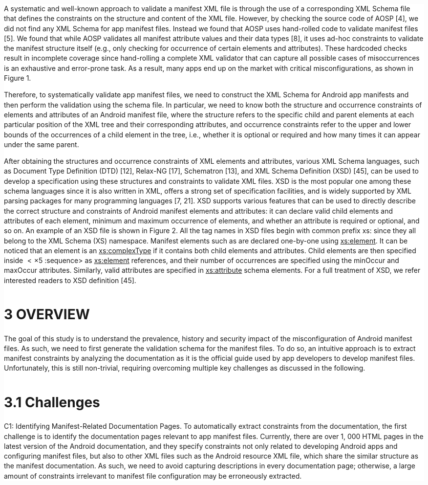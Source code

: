 A systematic and well-known approach to validate a manifest XML file is through the use of a corresponding XML Schema file that defines the constraints on the structure and content of the XML file. However, by checking the source code of AOSP [4], we did not find any XML Schema for app manifest files. Instead we found that AOSP uses hand-rolled code to validate manifest files [5]. We found that while AOSP validates all manifest attribute values and their data types [8], it uses ad-hoc constraints to validate the manifest structure itself (e.g., only checking for occurrence of certain elements and attributes). These hardcoded checks result in incomplete coverage since hand-rolling a complete XML validator that can capture all possible cases of misoccurrences is an exhaustive and error-prone task. As a result, many apps end up on the market with critical misconfigurations, as shown in Figure 1.

Therefore, to systematically validate app manifest files, we need to construct the XML Schema for Android app manifests and then perform the validation using the schema file. In particular, we need to know both the structure and occurrence constraints of elements and attributes of an Android manifest file, where the structure refers to the specific child and parent elements at each particular position of the XML tree and their corresponding attributes, and occurrence constraints refer to the upper and lower bounds of the occurrences of a child element in the tree, i.e., whether it is optional or required and how many times it can appear under the same parent.

After obtaining the structures and occurrence constraints of XML elements and attributes, various XML Schema languages, such as Document Type Definition (DTD) [12], Relax-NG [17], Schematron [13], and XML Schema Definition (XSD) [45], can be used to develop a specification using these structures and constraints to validate XML files. XSD is the most popular one among these schema languages since it is also written in XML, offers a strong set of specification facilities, and is widely supported by XML parsing packages for many programming languages [7, 21]. XSD supports various features that can be used to directly describe the correct structure and constraints of Android manifest elements and attributes: it can declare valid child elements and attributes of each element, minimum and maximum occurrence of elements, and whether an attribute is required or optional, and so on. An example of an XSD file is shown in Figure 2. All the tag names in XSD files begin with common prefix xs: since they all belong to the XML Schema (XS) namespace. Manifest elements such as <intent-filter> are declared one-by-one using <xs:element>. It can be noticed that an element is an <xs:complexType> if it contains both child elements and attributes. Child elements are then specified inside $< \times 5$ :sequence> as <xs:element> references, and their number of occurrences are specified using the minOccur and maxOccur attributes. Similarly, valid attributes are specified in <xs:attribute> schema elements. For a full treatment of XSD, we refer interested readers to XSD definition [45].

# 3 OVERVIEW

The goal of this study is to understand the prevalence, history and security impact of the misconfiguration of Android manifest files. As such, we need to first generate the validation schema for the manifest files. To do so, an intuitive approach is to extract manifest constraints by analyzing the documentation as it is the official guide used by app developers to develop manifest files. Unfortunately, this is still non-trivial, requiring overcoming multiple key challenges as discussed in the following.

# 3.1 Challenges

C1: Identifying Manifest-Related Documentation Pages. To automatically extract constraints from the documentation, the first challenge is to identify the documentation pages relevant to app manifest files. Currently, there are over 1, 000 HTML pages in the latest version of the Android documentation, and they specify constraints not only related to developing Android apps and configuring manifest files, but also to other XML files such as the Android resource XML file, which share the similar structure as the manifest documentation. As such, we need to avoid capturing descriptions in every documentation page; otherwise, a large amount of constraints irrelevant to manifest file configuration may be erroneously extracted.
